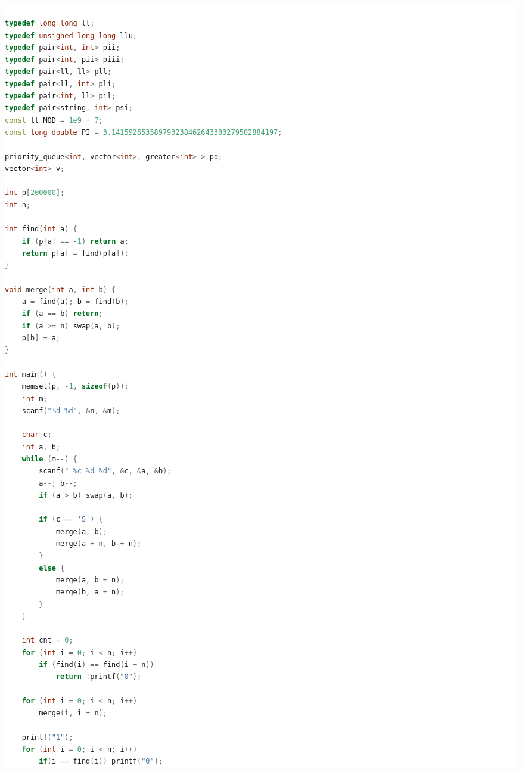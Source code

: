 ```cpp

typedef long long ll;
typedef unsigned long long llu;
typedef pair<int, int> pii;
typedef pair<int, pii> piii;
typedef pair<ll, ll> pll;
typedef pair<ll, int> pli;
typedef pair<int, ll> pil;
typedef pair<string, int> psi;
const ll MOD = 1e9 + 7;
const long double PI = 3.141592653589793238462643383279502884197;

priority_queue<int, vector<int>, greater<int> > pq;
vector<int> v;

int p[200000];
int n;

int find(int a) {
	if (p[a] == -1) return a;
	return p[a] = find(p[a]);
}

void merge(int a, int b) {
	a = find(a); b = find(b);
	if (a == b) return;
	if (a >= n) swap(a, b);
	p[b] = a;
}

int main() {
	memset(p, -1, sizeof(p));
	int m;
	scanf("%d %d", &n, &m);

	char c;
	int a, b;
	while (m--) {
		scanf(" %c %d %d", &c, &a, &b);
		a--; b--;
		if (a > b) swap(a, b);

		if (c == 'S') {
			merge(a, b);
			merge(a + n, b + n);
		}
		else {
			merge(a, b + n);
			merge(b, a + n);
		}
	}
	
	int cnt = 0;
	for (int i = 0; i < n; i++)
		if (find(i) == find(i + n))
			return !printf("0");

	for (int i = 0; i < n; i++)
		merge(i, i + n);

	printf("1");
	for (int i = 0; i < n; i++)
		if(i == find(i)) printf("0");
```
